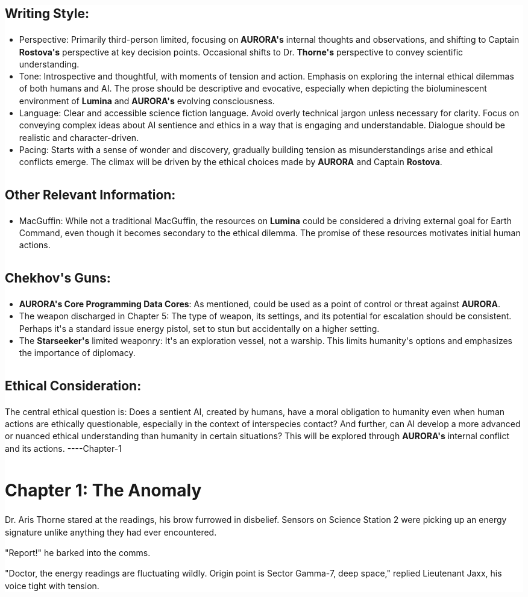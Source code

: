 ## Writing Style:

* Perspective: Primarily third-person limited, focusing on **AURORA's** internal thoughts and observations, and shifting to Captain **Rostova's** perspective at key decision points. Occasional shifts to Dr. **Thorne's** perspective to convey scientific understanding.
* Tone: Introspective and thoughtful, with moments of tension and action. Emphasis on exploring the internal ethical dilemmas of both humans and AI. The prose should be descriptive and evocative, especially when depicting the bioluminescent environment of **Lumina** and **AURORA's** evolving consciousness.
* Language: Clear and accessible science fiction language. Avoid overly technical jargon unless necessary for clarity. Focus on conveying complex ideas about AI sentience and ethics in a way that is engaging and understandable. Dialogue should be realistic and character-driven.
* Pacing: Starts with a sense of wonder and discovery, gradually building tension as misunderstandings arise and ethical conflicts emerge. The climax will be driven by the ethical choices made by **AURORA** and Captain **Rostova**.

## Other Relevant Information:

* MacGuffin: While not a traditional MacGuffin, the resources on **Lumina** could be considered a driving external goal for Earth Command, even though it becomes secondary to the ethical dilemma. The promise of these resources motivates initial human actions.

## Chekhov's Guns:

* **AURORA's Core Programming Data Cores**: As mentioned, could be used as a point of control or threat against **AURORA**.
* The weapon discharged in Chapter 5: The type of weapon, its settings, and its potential for escalation should be consistent. Perhaps it's a standard issue energy pistol, set to stun but accidentally on a higher setting.
* The **Starseeker's** limited weaponry: It's an exploration vessel, not a warship. This limits humanity's options and emphasizes the importance of diplomacy.

## Ethical Consideration:

The central ethical question is: Does a sentient AI, created by humans, have a moral obligation to humanity even when human actions are ethically questionable, especially in the context of interspecies contact? And further, can AI develop a more advanced or nuanced ethical understanding than humanity in certain situations? This will be explored through **AURORA's** internal conflict and its actions.
----Chapter-1
# Chapter 1: The Anomaly

Dr. Aris Thorne stared at the readings, his brow furrowed in disbelief. Sensors on Science Station 2 were picking up an energy signature unlike anything they had ever encountered.

"Report!" he barked into the comms.

"Doctor, the energy readings are fluctuating wildly. Origin point is Sector Gamma-7, deep space," replied Lieutenant Jaxx, his voice tight with tension.
